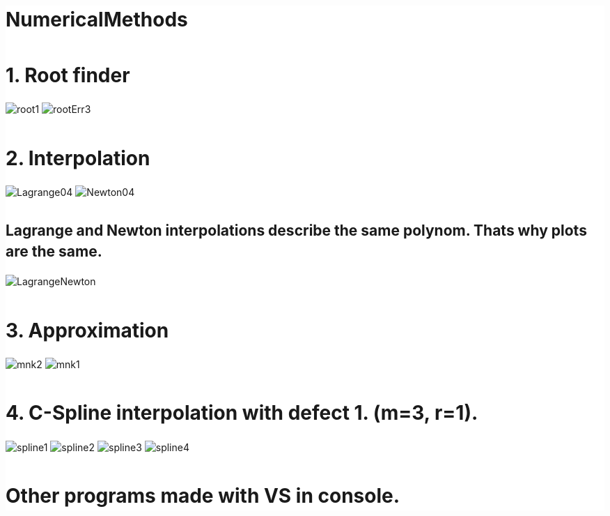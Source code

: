 # NumericalMethods

<H1>1. Root finder</H1>
<img width="1266" alt="root1" src="https://user-images.githubusercontent.com/90513443/213260558-5abab398-c9cb-424c-81a6-07cab5aca297.PNG">
<img width="1262" alt="rootErr3" src="https://user-images.githubusercontent.com/90513443/213260555-7ba4d2a4-8f73-4681-8d43-38ae22310f2f.PNG">

<H1>2. Interpolation</H1>

![Lagrange04](https://user-images.githubusercontent.com/90513443/213262568-565a7417-af26-4dc9-a476-a64bbbb0d480.PNG)
![Newton04](https://user-images.githubusercontent.com/90513443/213262575-86f30bff-f993-49c7-99a1-d04a3b47baa4.PNG)

<h2>Lagrange and Newton interpolations describe the same polynom. Thats why plots are the same.</h2>

![LagrangeNewton](https://user-images.githubusercontent.com/90513443/213262569-d8db99ff-97cb-434e-ad7c-eb6806dd0263.PNG)

<H1>3. Approximation</H1>

<img width="740" alt="mnk2" src="https://user-images.githubusercontent.com/90513443/213263398-35cdaa6f-c713-4e8c-96f3-0e20f1cce276.PNG">

<img width="1272" alt="mnk1" src="https://user-images.githubusercontent.com/90513443/213263401-7f5fa9cf-b451-41a8-a242-6de0a558ee6a.PNG">


<H1>4. C-Spline interpolation with defect 1. (m=3, r=1).</H1>

<img width="1274" alt="spline1" src="https://user-images.githubusercontent.com/90513443/213263533-d75ea9f9-656b-4d4f-ab33-bc7ef7f8186c.PNG">
<img width="1275" alt="spline2" src="https://user-images.githubusercontent.com/90513443/213263535-3be636ce-f412-4b41-a6ec-49de123842e4.PNG">
<img width="1272" alt="spline3" src="https://user-images.githubusercontent.com/90513443/213263537-aa736907-dcbe-42c1-b12a-601168e22d03.PNG">
<img width="1276" alt="spline4" src="https://user-images.githubusercontent.com/90513443/213263530-3338827b-1028-4230-8602-8eb77d266dbd.PNG">

<H1>Other programs made with VS in console.</H1>
